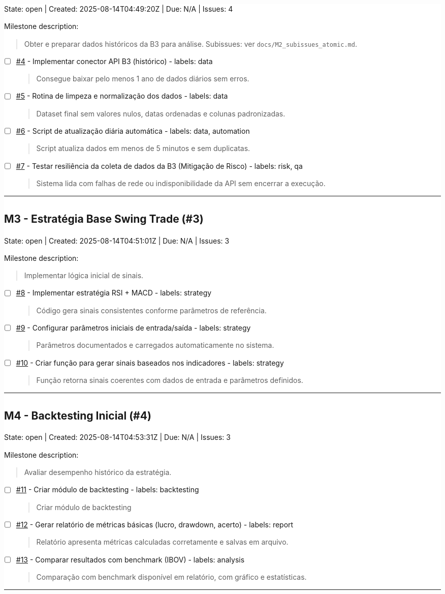State: open  |  Created: 2025-08-14T04:49:20Z  |  Due: N/A  |  Issues: 4

Milestone description:
> Obter e preparar dados históricos da B3 para análise.
  > Subissues: ver `docs/M2_subissues_atomic.md`.

- [ ] [#4](https://github.com/leotavo/swing-trade-b3/issues/4) - Implementar conector API B3 (histórico) - labels: data
  > Consegue baixar pelo menos 1 ano de dados diários sem erros.
- [ ] [#5](https://github.com/leotavo/swing-trade-b3/issues/5) - Rotina de limpeza e normalização dos dados - labels: data
  > Dataset final sem valores nulos, datas ordenadas e colunas padronizadas.
- [ ] [#6](https://github.com/leotavo/swing-trade-b3/issues/6) - Script de atualização diária automática - labels: data, automation
  > Script atualiza dados em menos de 5 minutos e sem duplicatas.
- [ ] [#7](https://github.com/leotavo/swing-trade-b3/issues/7) - Testar resiliência da coleta de dados da B3 (Mitigação de Risco) - labels: risk, qa
  > Sistema lida com falhas de rede ou indisponibilidade da API sem encerrar a execução.

---

## M3 - Estratégia Base Swing Trade (#3)

State: open  |  Created: 2025-08-14T04:51:01Z  |  Due: N/A  |  Issues: 3

Milestone description:
> Implementar lógica inicial de sinais.

- [ ] [#8](https://github.com/leotavo/swing-trade-b3/issues/8) - Implementar estratégia RSI + MACD - labels: strategy
  > Código gera sinais consistentes conforme parâmetros de referência.
- [ ] [#9](https://github.com/leotavo/swing-trade-b3/issues/9) - Configurar parâmetros iniciais de entrada/saída - labels: strategy
  > Parâmetros documentados e carregados automaticamente no sistema.
- [ ] [#10](https://github.com/leotavo/swing-trade-b3/issues/10) - Criar função para gerar sinais baseados nos indicadores - labels: strategy
  > Função retorna sinais coerentes com dados de entrada e parâmetros definidos.

---

## M4 - Backtesting Inicial (#4)

State: open  |  Created: 2025-08-14T04:53:31Z  |  Due: N/A  |  Issues: 3

Milestone description:
> Avaliar desempenho histórico da estratégia.

- [ ] [#11](https://github.com/leotavo/swing-trade-b3/issues/11) - Criar módulo de backtesting - labels: backtesting
  > Criar módulo de backtesting
- [ ] [#12](https://github.com/leotavo/swing-trade-b3/issues/12) - Gerar relatório de métricas básicas (lucro, drawdown, acerto) - labels: report
  > Relatório apresenta métricas calculadas corretamente e salvas em arquivo.
- [ ] [#13](https://github.com/leotavo/swing-trade-b3/issues/13) - Comparar resultados com benchmark (IBOV) - labels: analysis
  > Comparação com benchmark disponível em relatório, com gráfico e estatísticas.

---